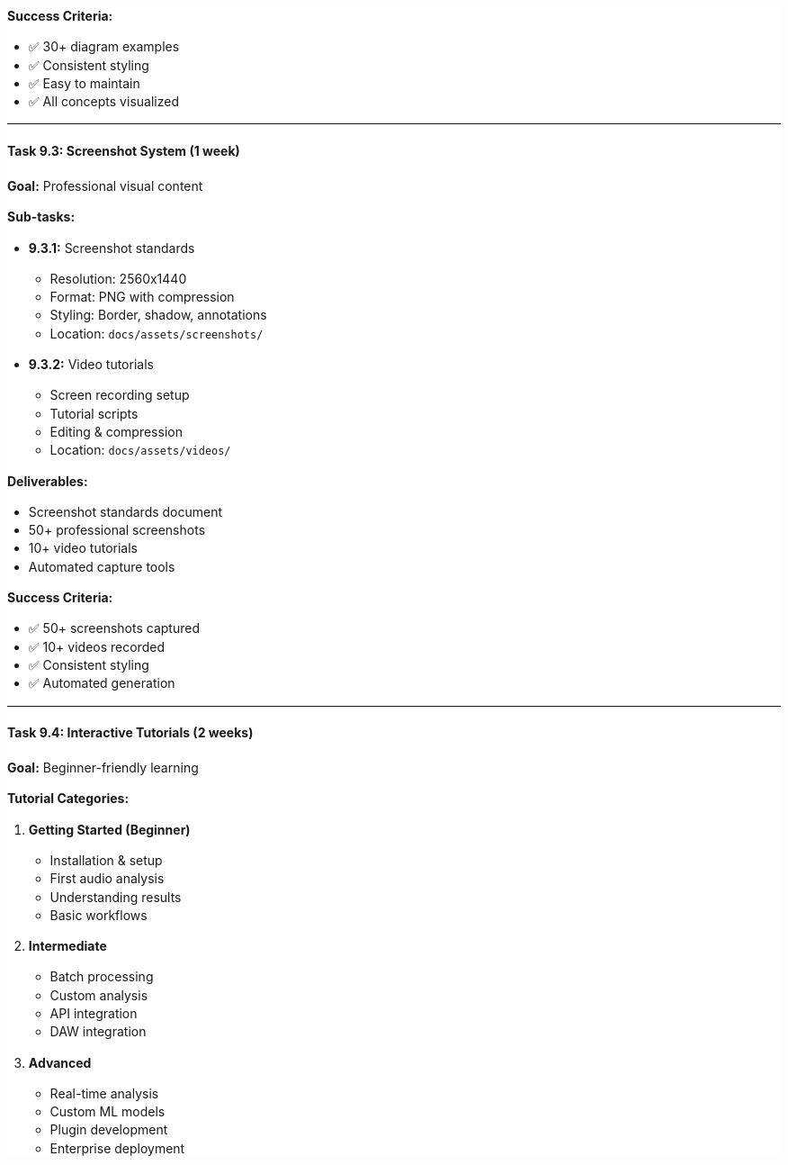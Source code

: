 **Success Criteria:**
- ✅ 30+ diagram examples
- ✅ Consistent styling
- ✅ Easy to maintain
- ✅ All concepts visualized

---

#### **Task 9.3: Screenshot System** (1 week)
**Goal:** Professional visual content

**Sub-tasks:**
- **9.3.1:** Screenshot standards
  - Resolution: 2560x1440
  - Format: PNG with compression
  - Styling: Border, shadow, annotations
  - Location: `docs/assets/screenshots/`
  
- **9.3.2:** Video tutorials
  - Screen recording setup
  - Tutorial scripts
  - Editing & compression
  - Location: `docs/assets/videos/`

**Deliverables:**
- Screenshot standards document
- 50+ professional screenshots
- 10+ video tutorials
- Automated capture tools

**Success Criteria:**
- ✅ 50+ screenshots captured
- ✅ 10+ videos recorded
- ✅ Consistent styling
- ✅ Automated generation

---

#### **Task 9.4: Interactive Tutorials** (2 weeks)
**Goal:** Beginner-friendly learning

**Tutorial Categories:**
1. **Getting Started (Beginner)**
   - Installation & setup
   - First audio analysis
   - Understanding results
   - Basic workflows

2. **Intermediate**
   - Batch processing
   - Custom analysis
   - API integration
   - DAW integration

3. **Advanced**
   - Real-time analysis
   - Custom ML models
   - Plugin development
   - Enterprise deployment
